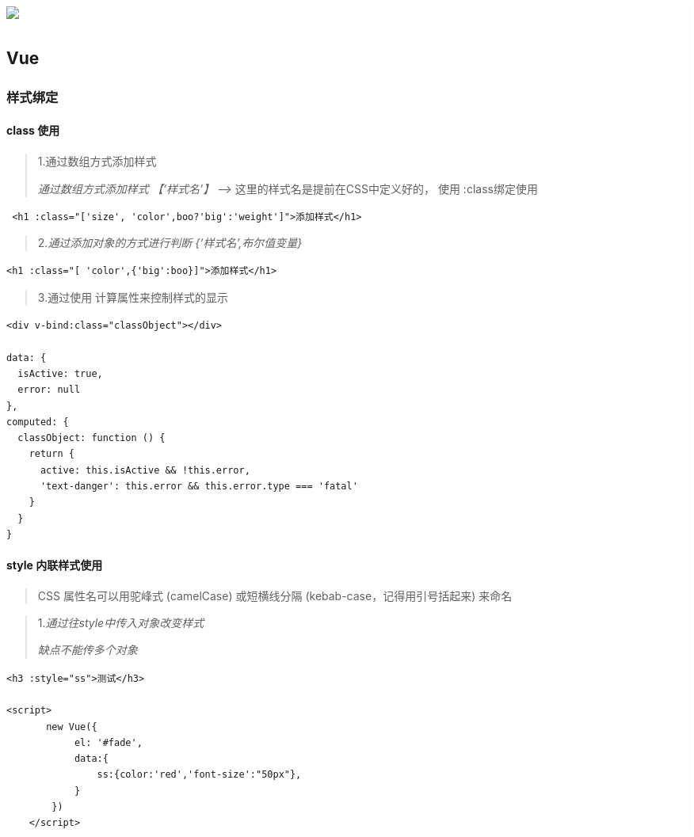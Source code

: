 ![](https://user-gold-cdn.xitu.io/2020/3/27/1711c71edd31b4b8?w=800&h=600&f=jpeg&s=151223)

## Vue

### 样式绑定

#### class 使用

> 1.通过数组方式添加样式 
>
> *通过数组方式添加样式   【‘样式名’】 -->* 这里的样式名是提前在CSS中定义好的， 使用 :class绑定使用

```vue
 <h1 :class="['size', 'color',boo?'big':'weight']">添加样式</h1>
```

> 2.*通过添加对象的方式进行判断*   *{‘样式名’,布尔值变量}*

```vue
<h1 :class="[ 'color',{'big':boo}]">添加样式</h1>
```

> 3.通过使用 计算属性来控制样式的显示

```vue
<div v-bind:class="classObject"></div>

data: {
  isActive: true,
  error: null
},
computed: {
  classObject: function () {
    return {
      active: this.isActive && !this.error,
      'text-danger': this.error && this.error.type === 'fatal'
    }
  }
}
```



#### style 内联样式使用

> CSS 属性名可以用驼峰式 (camelCase) 或短横线分隔 (kebab-case，记得用引号括起来) 来命名

> 1.*通过往style中传入对象改变样式*
>
> *缺点不能传多个对象*

```vue
<h3 :style="ss">测试</h3>

<script>
       new Vue({
            el: '#fade',
            data:{
                ss:{color:'red','font-size':"50px"},
            }
        })
    </script>

```
